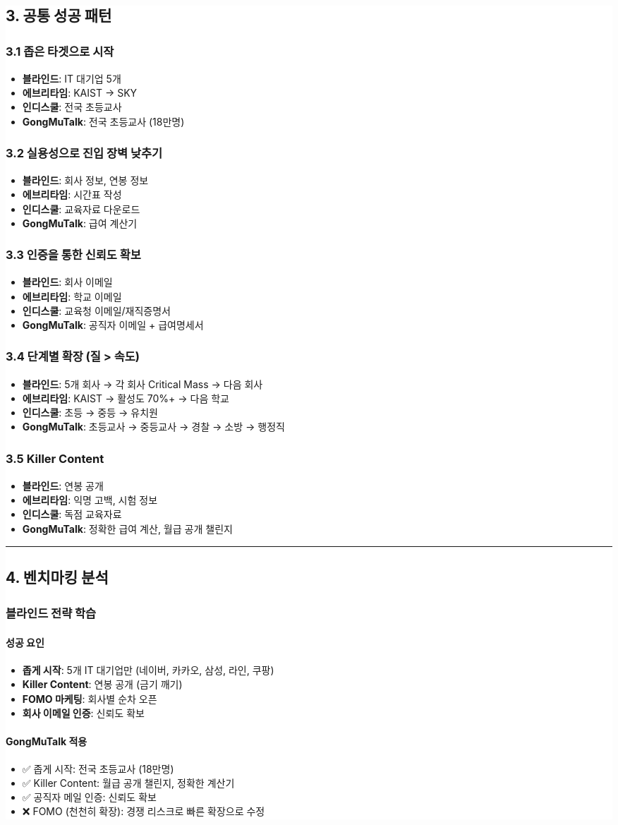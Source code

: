 
## 3. 공통 성공 패턴

### 3.1 좁은 타겟으로 시작

- **블라인드**: IT 대기업 5개
- **에브리타임**: KAIST → SKY
- **인디스쿨**: 전국 초등교사
- **GongMuTalk**: 전국 초등교사 (18만명)

### 3.2 실용성으로 진입 장벽 낮추기

- **블라인드**: 회사 정보, 연봉 정보
- **에브리타임**: 시간표 작성
- **인디스쿨**: 교육자료 다운로드
- **GongMuTalk**: 급여 계산기

### 3.3 인증을 통한 신뢰도 확보

- **블라인드**: 회사 이메일
- **에브리타임**: 학교 이메일
- **인디스쿨**: 교육청 이메일/재직증명서
- **GongMuTalk**: 공직자 이메일 + 급여명세서

### 3.4 단계별 확장 (질 > 속도)

- **블라인드**: 5개 회사 → 각 회사 Critical Mass → 다음 회사
- **에브리타임**: KAIST → 활성도 70%+ → 다음 학교
- **인디스쿨**: 초등 → 중등 → 유치원
- **GongMuTalk**: 초등교사 → 중등교사 → 경찰 → 소방 → 행정직

### 3.5 Killer Content

- **블라인드**: 연봉 공개
- **에브리타임**: 익명 고백, 시험 정보
- **인디스쿨**: 독점 교육자료
- **GongMuTalk**: 정확한 급여 계산, 월급 공개 챌린지

---

## 4. 벤치마킹 분석

### 블라인드 전략 학습

#### 성공 요인
- **좁게 시작**: 5개 IT 대기업만 (네이버, 카카오, 삼성, 라인, 쿠팡)
- **Killer Content**: 연봉 공개 (금기 깨기)
- **FOMO 마케팅**: 회사별 순차 오픈
- **회사 이메일 인증**: 신뢰도 확보

#### GongMuTalk 적용
- ✅ 좁게 시작: 전국 초등교사 (18만명)
- ✅ Killer Content: 월급 공개 챌린지, 정확한 계산기
- ✅ 공직자 메일 인증: 신뢰도 확보
- ❌ FOMO (천천히 확장): 경쟁 리스크로 빠른 확장으로 수정
